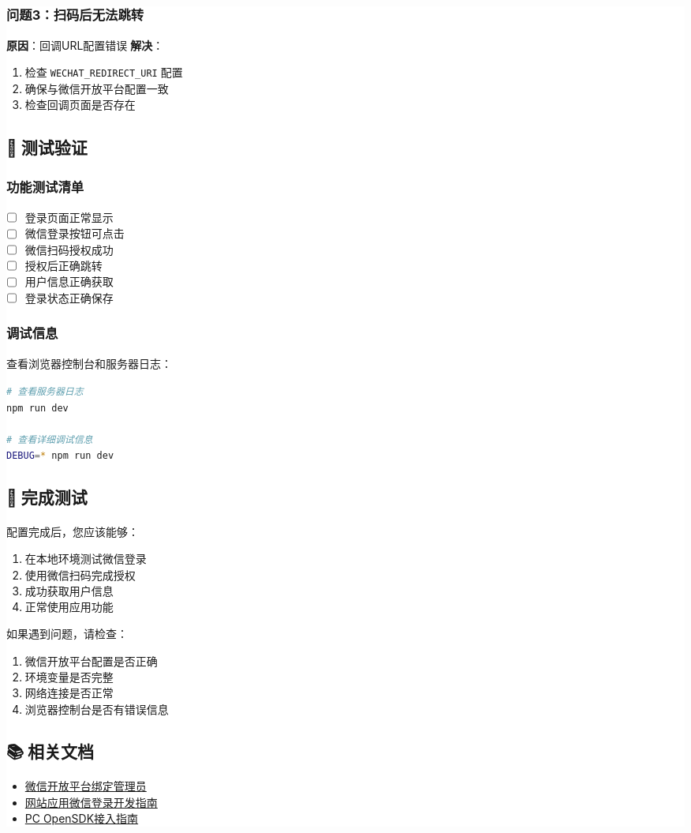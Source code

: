 ### 问题3：扫码后无法跳转
**原因**：回调URL配置错误
**解决**：
1. 检查 `WECHAT_REDIRECT_URI` 配置
2. 确保与微信开放平台配置一致
3. 检查回调页面是否存在

## 📱 测试验证

### 功能测试清单
- [ ] 登录页面正常显示
- [ ] 微信登录按钮可点击
- [ ] 微信扫码授权成功
- [ ] 授权后正确跳转
- [ ] 用户信息正确获取
- [ ] 登录状态正确保存

### 调试信息
查看浏览器控制台和服务器日志：
```bash
# 查看服务器日志
npm run dev

# 查看详细调试信息
DEBUG=* npm run dev
```

## 🎉 完成测试

配置完成后，您应该能够：
1. 在本地环境测试微信登录
2. 使用微信扫码完成授权
3. 成功获取用户信息
4. 正常使用应用功能

如果遇到问题，请检查：
1. 微信开放平台配置是否正确
2. 环境变量是否完整
3. 网络连接是否正常
4. 浏览器控制台是否有错误信息

## 📚 相关文档

- [微信开放平台绑定管理员](https://developers.weixin.qq.com/doc/oplatform/Website_App/guide/bind_admin.html)
- [网站应用微信登录开发指南](https://developers.weixin.qq.com/doc/oplatform/Website_App/WeChat_Login/WeChat_Login.html)
- [PC OpenSDK接入指南](https://developers.weixin.qq.com/doc/oplatform/Website_App/WeChat_PC_APIs/guideline.html)
